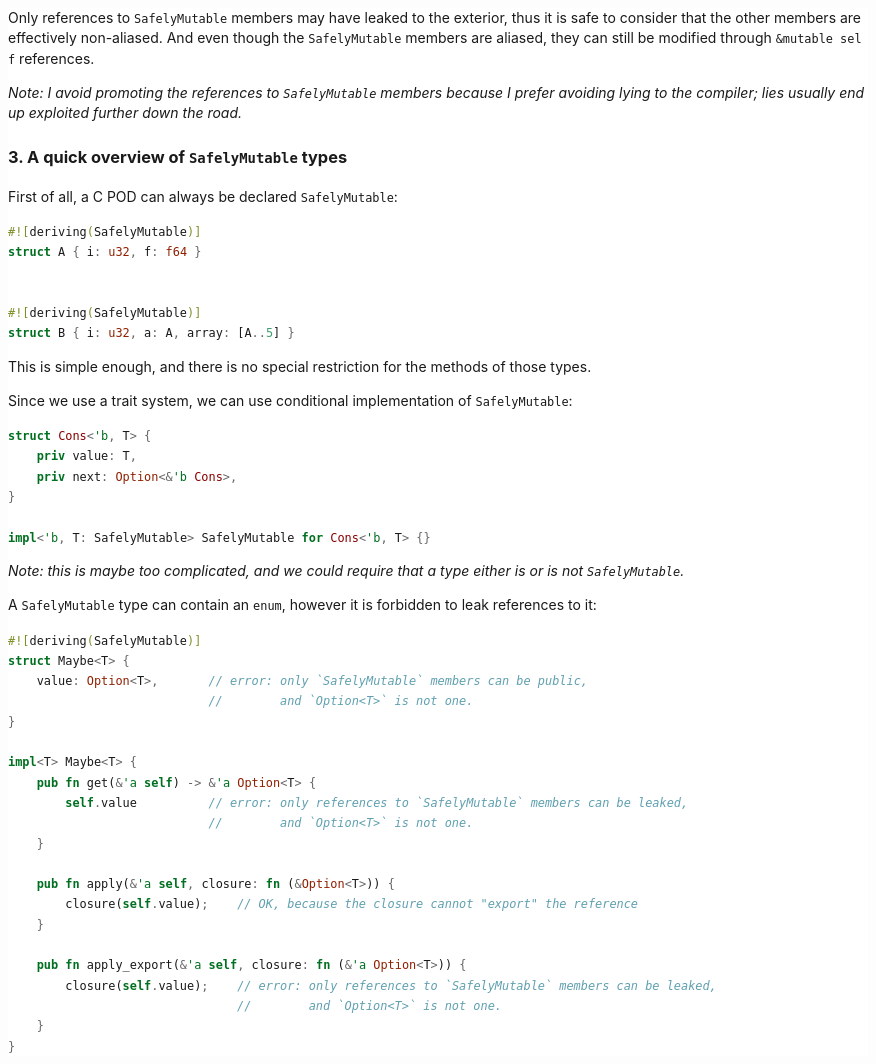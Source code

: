 Only references to `SafelyMutable` members may have leaked to the exterior, thus it is safe to consider that the other members are effectively non-aliased. And even though the `SafelyMutable` members are aliased, they can still be modified through `&mutable self` references.

*Note: I avoid promoting the references to `SafelyMutable` members because I prefer avoiding lying to the compiler; lies usually end up exploited further down the road.*


### 3. A quick overview of `SafelyMutable` types

First of all, a C POD can always be declared `SafelyMutable`:

```rust
#![deriving(SafelyMutable)]
struct A { i: u32, f: f64 }


#![deriving(SafelyMutable)]
struct B { i: u32, a: A, array: [A..5] }
```

This is simple enough, and there is no special restriction for the methods of those types.

Since we use a trait system, we can use conditional implementation of `SafelyMutable`:

```rust
struct Cons<'b, T> {
    priv value: T,
    priv next: Option<&'b Cons>,
}

impl<'b, T: SafelyMutable> SafelyMutable for Cons<'b, T> {}
```

*Note: this is maybe too complicated, and we could require that a type either is or is not `SafelyMutable`.*

A `SafelyMutable` type can contain an `enum`, however it is forbidden to leak references to it:

```rust
#![deriving(SafelyMutable)]
struct Maybe<T> {
    value: Option<T>,       // error: only `SafelyMutable` members can be public,
                            //        and `Option<T>` is not one.
}

impl<T> Maybe<T> {
    pub fn get(&'a self) -> &'a Option<T> {
        self.value          // error: only references to `SafelyMutable` members can be leaked,
                            //        and `Option<T>` is not one.
    }

    pub fn apply(&'a self, closure: fn (&Option<T>)) {
        closure(self.value);    // OK, because the closure cannot "export" the reference
    }

    pub fn apply_export(&'a self, closure: fn (&'a Option<T>)) {
        closure(self.value);    // error: only references to `SafelyMutable` members can be leaked,
                                //        and `Option<T>` is not one.
    }
}
```
